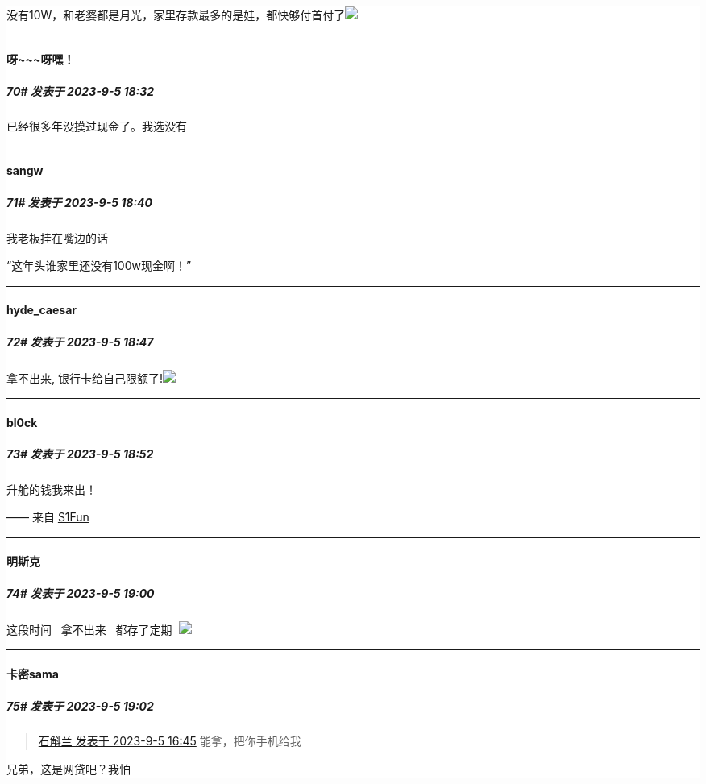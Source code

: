 没有10W，和老婆都是月光，家里存款最多的是娃，都快够付首付了<img src="https://static.saraba1st.com/image/smiley/face2017/009.gif" referrerpolicy="no-referrer">

*****

####  呀~~~呀嘿！  
##### 70#       发表于 2023-9-5 18:32

已经很多年没摸过现金了。我选没有


*****

####  sangw  
##### 71#       发表于 2023-9-5 18:40

我老板挂在嘴边的话

“这年头谁家里还没有100w现金啊！”


*****

####  hyde_caesar  
##### 72#       发表于 2023-9-5 18:47

拿不出来, 银行卡给自己限额了!<img src="https://static.saraba1st.com/image/smiley/face2017/067.png" referrerpolicy="no-referrer">

*****

####  bl0ck  
##### 73#       发表于 2023-9-5 18:52

升舱的钱我来出！

—— 来自 [S1Fun](https://s1fun.koalcat.com)


*****

####  明斯克  
##### 74#       发表于 2023-9-5 19:00

这段时间   拿不出来   都存了定期  <img src="https://static.saraba1st.com/image/smiley/face2017/001.png" referrerpolicy="no-referrer">

*****

####  卡密sama  
##### 75#       发表于 2023-9-5 19:02

<blockquote><a href="httphttps://bbs.saraba1st.com/2b/forum.php?mod=redirect&amp;goto=findpost&amp;pid=62301488&amp;ptid=2151475" target="_blank">石斛兰 发表于 2023-9-5 16:45</a>
能拿，把你手机给我</blockquote>
兄弟，这是网贷吧？我怕

